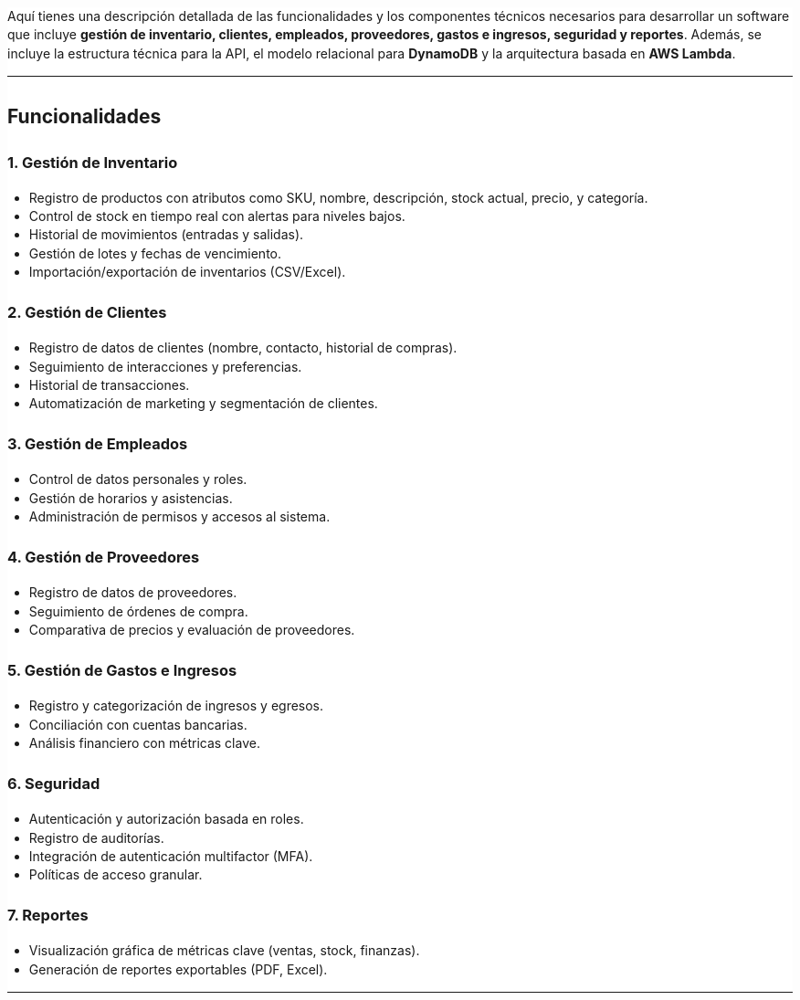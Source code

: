 Aquí tienes una descripción detallada de las funcionalidades y los componentes técnicos necesarios para desarrollar un software que incluye **gestión de inventario, clientes, empleados, proveedores, gastos e ingresos, seguridad y reportes**. Además, se incluye la estructura técnica para la API, el modelo relacional para **DynamoDB** y la arquitectura basada en **AWS Lambda**.

---

## **Funcionalidades**

### **1. Gestión de Inventario**
- Registro de productos con atributos como SKU, nombre, descripción, stock actual, precio, y categoría.
- Control de stock en tiempo real con alertas para niveles bajos.
- Historial de movimientos (entradas y salidas).
- Gestión de lotes y fechas de vencimiento.
- Importación/exportación de inventarios (CSV/Excel).

### **2. Gestión de Clientes**
- Registro de datos de clientes (nombre, contacto, historial de compras).
- Seguimiento de interacciones y preferencias.
- Historial de transacciones.
- Automatización de marketing y segmentación de clientes.

### **3. Gestión de Empleados**
- Control de datos personales y roles.
- Gestión de horarios y asistencias.
- Administración de permisos y accesos al sistema.

### **4. Gestión de Proveedores**
- Registro de datos de proveedores.
- Seguimiento de órdenes de compra.
- Comparativa de precios y evaluación de proveedores.

### **5. Gestión de Gastos e Ingresos**
- Registro y categorización de ingresos y egresos.
- Conciliación con cuentas bancarias.
- Análisis financiero con métricas clave.

### **6. Seguridad**
- Autenticación y autorización basada en roles.
- Registro de auditorías.
- Integración de autenticación multifactor (MFA).
- Políticas de acceso granular.

### **7. Reportes**
- Visualización gráfica de métricas clave (ventas, stock, finanzas).
- Generación de reportes exportables (PDF, Excel).

---
